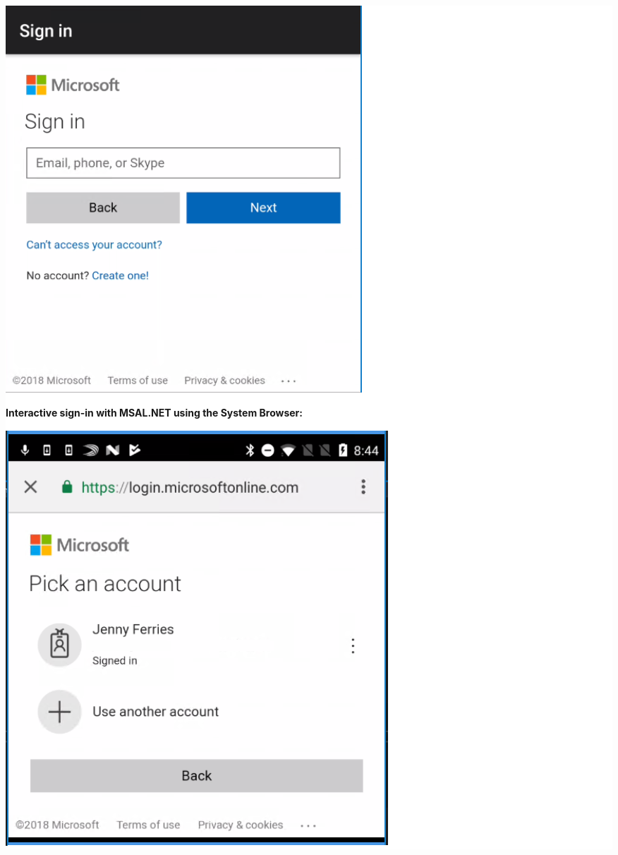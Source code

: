 ![embedded](media/msal-net-web-browsers/embedded-webview.png)

**Interactive sign-in with MSAL.NET using the System Browser:**

![System browser](media/msal-net-web-browsers/system-browser.png)
